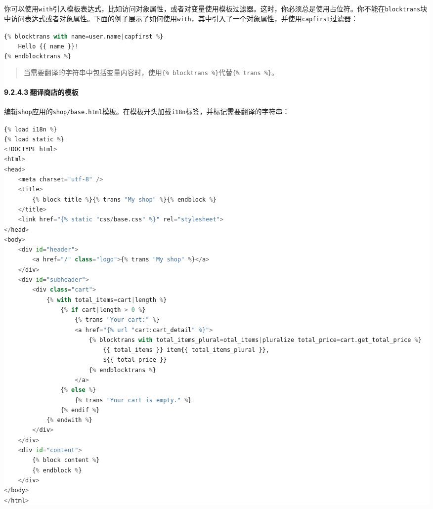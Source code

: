 你可以使用`with`引入模板表达式，比如访问对象属性，或者对变量使用模板过滤器。这时，你必须总是使用占位符。你不能在`blocktrans`块中访问表达式或者对象属性。下面的例子展示了如何使用`with`，其中引入了一个对象属性，并使用`capfirst`过滤器：

```py
{% blocktrans with name=user.name|capfirst %}
	Hello {{ name }}!
{% endblocktrans %}
```

> 当需要翻译的字符串中包括变量内容时，使用`{% blocktrans %}`代替`{% trans %}`。

#### 9.2.4.3 翻译商店的模板

编辑`shop`应用的`shop/base.html`模板。在模板开头加载`i18n`标签，并标记需要翻译的字符串：

```py
{% load i18n %}
{% load static %}
<!DOCTYPE html>
<html>
<head>
    <meta charset="utf-8" />
    <title>
        {% block title %}{% trans "My shop" %}{% endblock %}
    </title>
    <link href="{% static "css/base.css" %}" rel="stylesheet">
</head>
<body>
    <div id="header">
        <a href="/" class="logo">{% trans "My shop" %}</a>
    </div>
    <div id="subheader">
        <div class="cart">
            {% with total_items=cart|length %}
                {% if cart|length > 0 %}
                    {% trans "Your cart:" %}
                    <a href="{% url "cart:cart_detail" %}">
                        {% blocktrans with total_items_plural=otal_items|pluralize total_price=cart.get_total_price %}
                            {{ total_items }} item{{ total_items_plural }},
                            ${{ total_price }}
                        {% endblocktrans %}
                    </a>
                {% else %}
                    {% trans "Your cart is empty." %}
                {% endif %}
            {% endwith %}
        </div>
    </div>
    <div id="content">
        {% block content %}
        {% endblock %}
    </div>
</body>
</html>
```
